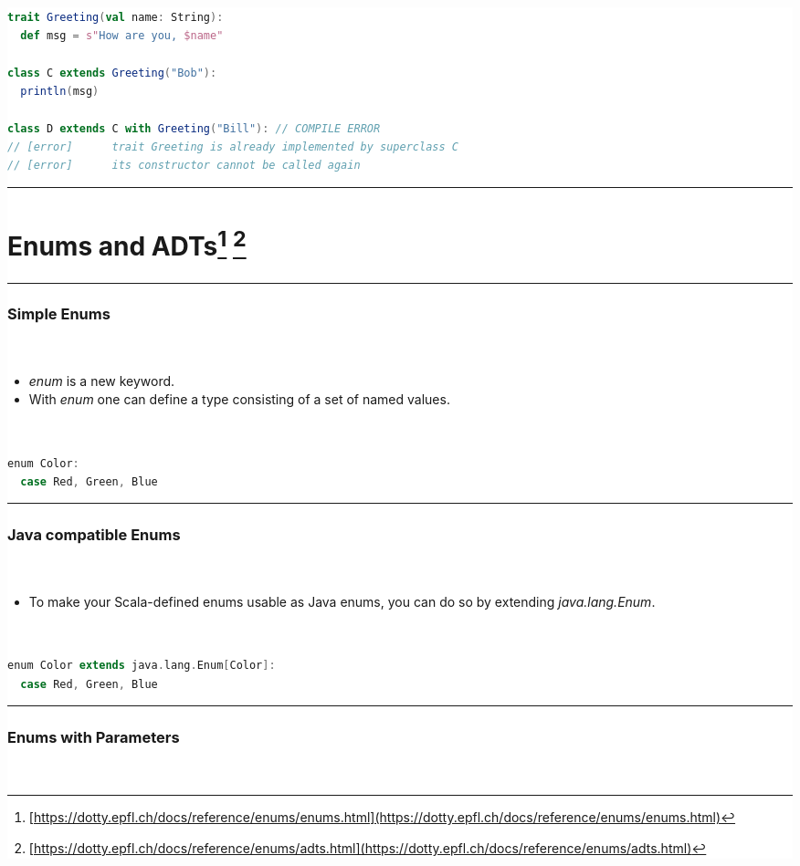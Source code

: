 ```scala
trait Greeting(val name: String):
  def msg = s"How are you, $name"

class C extends Greeting("Bob"):
  println(msg)

class D extends C with Greeting("Bill"): // COMPILE ERROR
// [error]      trait Greeting is already implemented by superclass C
// [error]      its constructor cannot be called again
```

---

<a name="ref_enums_and_adts"/>

# Enums and ADTs[^11] [^12]

[^11]: [https://dotty.epfl.ch/docs/reference/enums/enums.html](https://dotty.epfl.ch/docs/reference/enums/enums.html)

[^12]: [https://dotty.epfl.ch/docs/reference/enums/adts.html](https://dotty.epfl.ch/docs/reference/enums/adts.html)

---

### Simple Enums

<br/>

- _enum_ is a new keyword.
- With _enum_ one can define a type consisting of a set of named values.

<br/>

```scala
enum Color:
  case Red, Green, Blue
```
  
---

### Java compatible Enums

<br/>

- To make your Scala-defined enums usable as Java enums, you can do so by extending _java.lang.Enum_.

<br/>

```scala
enum Color extends java.lang.Enum[Color]:
  case Red, Green, Blue
```
  
---

### Enums with Parameters

<br/>


[^1]: [https://dotty.epfl.ch/docs/index.html](https://dotty.epfl.ch/docs/index.html)
[^1a]: [https://www.scala-lang.org/blog/2018/04/30/in-a-nutshell.html](https://www.scala-lang.org/blog/2018/04/30/in-a-nutshell.html)
[^2]: [https://dotty.epfl.ch/docs/usage/getting-started.html](https://dotty.epfl.ch/docs/usage/getting-started.html)
[^3]: [https://dotty.epfl.ch/docs/usage/ide-support.html](https://dotty.epfl.ch/docs/usage/ide-support.html)
[^4]: [https://scalacenter.github.io/scala-3-migration-guide/docs/compatibility/classpath.html](https://scalacenter.github.io/scala-3-migration-guide/docs/compatibility/classpath.html)
[^5]: [https://dotty.epfl.ch/docs/reference/dropped-features/package-objects.html](https://dotty.epfl.ch/docs/reference/dropped-features/package-objects.html)
[^6]: [https://dotty.epfl.ch/docs/reference/other-new-features/indentation.html](https://dotty.epfl.ch/docs/reference/other-new-features/indentation.html)
[^7]: [https://dotty.epfl.ch/docs/reference/other-new-features/control-syntax.html](https://dotty.epfl.ch/docs/reference/other-new-features/control-syntax.html)
[^8]: [https://dotty.epfl.ch/docs/reference/changed-features/main-functions.html](https://dotty.epfl.ch/docs/reference/changed-features/main-functions.html)
[^9]: [https://dotty.epfl.ch/docs/reference/other-new-features/creator-applications.html](https://dotty.epfl.ch/docs/reference/other-new-features/creator-applications.html)
[^10]: [https://dotty.epfl.ch/docs/reference/other-new-features/trait-parameters.html](https://dotty.epfl.ch/docs/reference/other-new-features/trait-parameters.html)
[^13]: [https://dotty.epfl.ch/docs/reference/new-types/intersection-types.html](https://dotty.epfl.ch/docs/reference/new-types/intersection-types.html)
[^14]: [https://dotty.epfl.ch/docs/reference/new-types/union-types.html](https://dotty.epfl.ch/docs/reference/new-types/union-types.html)
[^15]: [https://dotty.epfl.ch/docs/reference/contextual/motivation.html](https://dotty.epfl.ch/docs/reference/contextual/motivation.html)
[^16]: [https://dotty.epfl.ch/docs/reference/contextual/conversions.html](https://dotty.epfl.ch/docs/reference/contextual/conversions.html)
[^17]: [https://dotty.epfl.ch/docs/reference/contextual/extension-methods.html](https://dotty.epfl.ch/docs/reference/contextual/extension-methods.html)
[^18]: [https://dotty.epfl.ch/docs/reference/contextual/motivation.html](https://dotty.epfl.ch/docs/reference/contextual/motivation.html)
[^19]: [https://dotty.epfl.ch/docs/reference/contextual/givens.html](https://dotty.epfl.ch/docs/reference/contextual/givens.html)
[^20]: [https://dotty.epfl.ch/docs/reference/contextual/using-clauses.html](https://dotty.epfl.ch/docs/reference/contextual/using-clauses.html)
[^21]: [https://dotty.epfl.ch/docs/reference/contextual/context-bounds.html](https://dotty.epfl.ch/docs/reference/contextual/context-bounds.html)
[^22]: [https://dotty.epfl.ch/docs/reference/contextual/given-imports.html](https://dotty.epfl.ch/docs/reference/contextual/given-imports.html)
[^23]: [https://dotty.epfl.ch/docs/reference/new-types/type-lambdas.html](https://dotty.epfl.ch/docs/reference/new-types/type-lambdas.html)
[^24]: [https://dotty.epfl.ch/docs/reference/dropped-features/type-projection.html](https://dotty.epfl.ch/docs/reference/dropped-features/type-projection.html)
[^26]: [https://dotty.epfl.ch/docs/reference/contextual/type-classes.html](https://dotty.epfl.ch/docs/reference/contextual/type-classes.html)
[^27]: [https://dotty.epfl.ch/docs/reference/other-new-features/opaques.html](https://dotty.epfl.ch/docs/reference/other-new-features/opaques.html)
[^28]: [https://dotty.epfl.ch/docs/reference/new-types/polymorphic-function-types.html](https://dotty.epfl.ch/docs/reference/new-types/polymorphic-function-types.html)
[^28a]: [https://dotty.epfl.ch/docs/reference/new-types/dependent-function-types.html](https://dotty.epfl.ch/docs/reference/new-types/dependent-function-types.html)
[^29]: [https://dotty.epfl.ch/docs/reference/contextual/context-functions.html](https://dotty.epfl.ch/docs/reference/contextual/context-functions.html)
[^30]: [https://dotty.epfl.ch/api/scala/Tuple.html](https://dotty.epfl.ch/api/scala/Tuple.html)
[^31]: [https://dotty.epfl.ch/docs/reference/other-new-features/explicit-nulls.html](https://dotty.epfl.ch/docs/reference/other-new-features/explicit-nulls.html)
[^32]: [https://dotty.epfl.ch/docs/reference/contextual/multiversal-equality.html](https://dotty.epfl.ch/docs/reference/contextual/multiversal-equality.html)
[^32a]: [https://heikoseeberger.rocks/2020/01/07/2020-01-07-dotty-4/](https://heikoseeberger.rocks/2020/01/07/2020-01-07-dotty-4/)
[^33]: [https://dotty.epfl.ch/docs/reference/other-new-features/export.html](https://dotty.epfl.ch/docs/reference/other-new-features/export.html)
[^34]: [https://dotty.epfl.ch/docs/reference/new-types/match-types.html](https://dotty.epfl.ch/docs/reference/new-types/match-types.html)
[^35]: [https://dotty.epfl.ch/docs/reference/metaprogramming/inline.html](https://dotty.epfl.ch/docs/reference/metaprogramming/inline.html)
[^36]: [https://dotty.epfl.ch/docs/reference/contextual/derivation.html](https://dotty.epfl.ch/docs/reference/contextual/derivation.html)
[^37]: [https://dotty.epfl.ch/docs/reference/contextual/by-name-context-parameters.html](https://dotty.epfl.ch/docs/reference/contextual/by-name-context-parameters.html)
[^38]: [https://dotty.epfl.ch/docs/reference/changed-features/implicit-resolution.html](https://dotty.epfl.ch/docs/reference/changed-features/implicit-resolution.html)
[^39]: [https://dotty.epfl.ch/docs/reference/changed-features/overload-resolution.html](https://dotty.epfl.ch/docs/reference/changed-features/overload-resolution.html)
[^40]: [https://dotty.epfl.ch/docs/reference/other-new-features/parameter-untupling.html](https://dotty.epfl.ch/docs/reference/other-new-features/parameter-untupling.html)